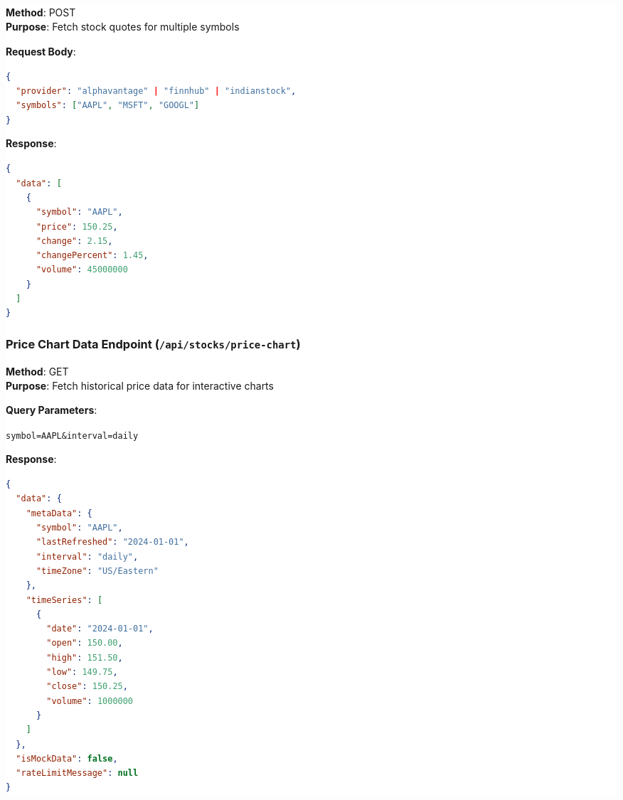**Method**: POST  
**Purpose**: Fetch stock quotes for multiple symbols

**Request Body**:
```json
{
  "provider": "alphavantage" | "finnhub" | "indianstock",
  "symbols": ["AAPL", "MSFT", "GOOGL"]
}
```

**Response**:
```json
{
  "data": [
    {
      "symbol": "AAPL",
      "price": 150.25,
      "change": 2.15,
      "changePercent": 1.45,
      "volume": 45000000
    }
  ]
}
```

### Price Chart Data Endpoint (`/api/stocks/price-chart`)

**Method**: GET  
**Purpose**: Fetch historical price data for interactive charts

**Query Parameters**:
```
symbol=AAPL&interval=daily
```

**Response**:
```json
{
  "data": {
    "metaData": {
      "symbol": "AAPL",
      "lastRefreshed": "2024-01-01",
      "interval": "daily",
      "timeZone": "US/Eastern"
    },
    "timeSeries": [
      {
        "date": "2024-01-01",
        "open": 150.00,
        "high": 151.50,
        "low": 149.75,
        "close": 150.25,
        "volume": 1000000
      }
    ]
  },
  "isMockData": false,
  "rateLimitMessage": null
}
```

